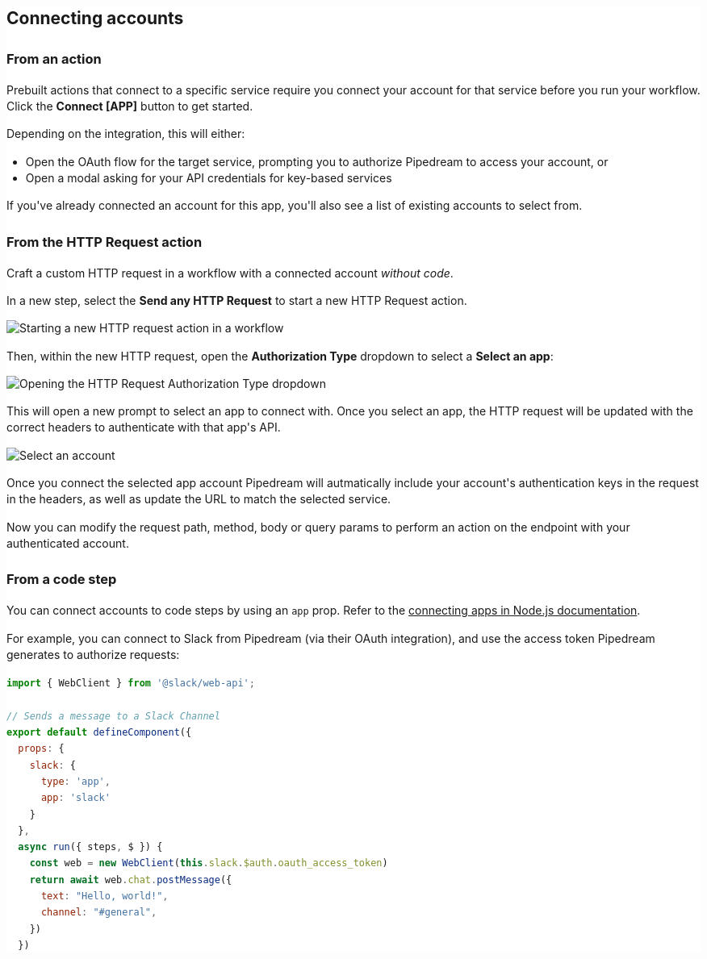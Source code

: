 ## Connecting accounts

### From an action

Prebuilt actions that connect to a specific service require you connect your account for that service before you run your workflow. Click the **Connect [APP]** button to get started.

Depending on the integration, this will either:

- Open the OAuth flow for the target service, prompting you to authorize Pipedream to access your account, or
- Open a modal asking for your API credentials for key-based services

If you've already connected an account for this app, you'll also see a list of existing accounts to select from.

### From the HTTP Request action

Craft a custom HTTP request in a workflow with a connected account _without code_.

In a new step, select the **Send any HTTP Request** to start a new HTTP Request action.

![Starting a new HTTP request action in a workflow](https://res.cloudinary.com/pipedreamin/image/upload/v1672947285/docs/CleanShot_2023-01-05_at_14.34.25_wi8rcc.png)

Then, within the new HTTP request, open the **Authorization Type** dropdown to select a **Select an app**:

![Opening the HTTP Request Authorization Type dropdown](https://res.cloudinary.com/pipedreamin/image/upload/v1673535917/docs/CleanShot_2023-01-12_at_10.05.02_vmttbf.png)

This will open a new prompt to select an app to connect with. Once you select an app, the HTTP request will be updated with the correct headers to authenticate with that app's API.

![Select an account](https://res.cloudinary.com/pipedreamin/image/upload/v1673536044/docs/CleanShot_2023-01-12_at_10.07.06_rejzyy.gif)

Once you connect the selected app account Pipedream will autmatically include your account's authentication keys in the request in the headers, as well as update the URL to match the selected service.

Now you can modify the request path, method, body or query params to perform an action on the endpoint with your authenticated account.

### From a code step

You can connect accounts to code steps by using an `app` prop. Refer to the [connecting apps in Node.js documentation](/code/nodejs/auth/).

For example, you can connect to Slack from Pipedream (via their OAuth integration), and use the access token Pipedream generates to authorize requests:

```javascript
import { WebClient } from '@slack/web-api';

// Sends a message to a Slack Channel
export default defineComponent({
  props: {
    slack: {
      type: 'app',
      app: 'slack'
    }
  },
  async run({ steps, $ }) {
    const web = new WebClient(this.slack.$auth.oauth_access_token)
    return await web.chat.postMessage({
      text: "Hello, world!",
      channel: "#general",
    })
  })
```